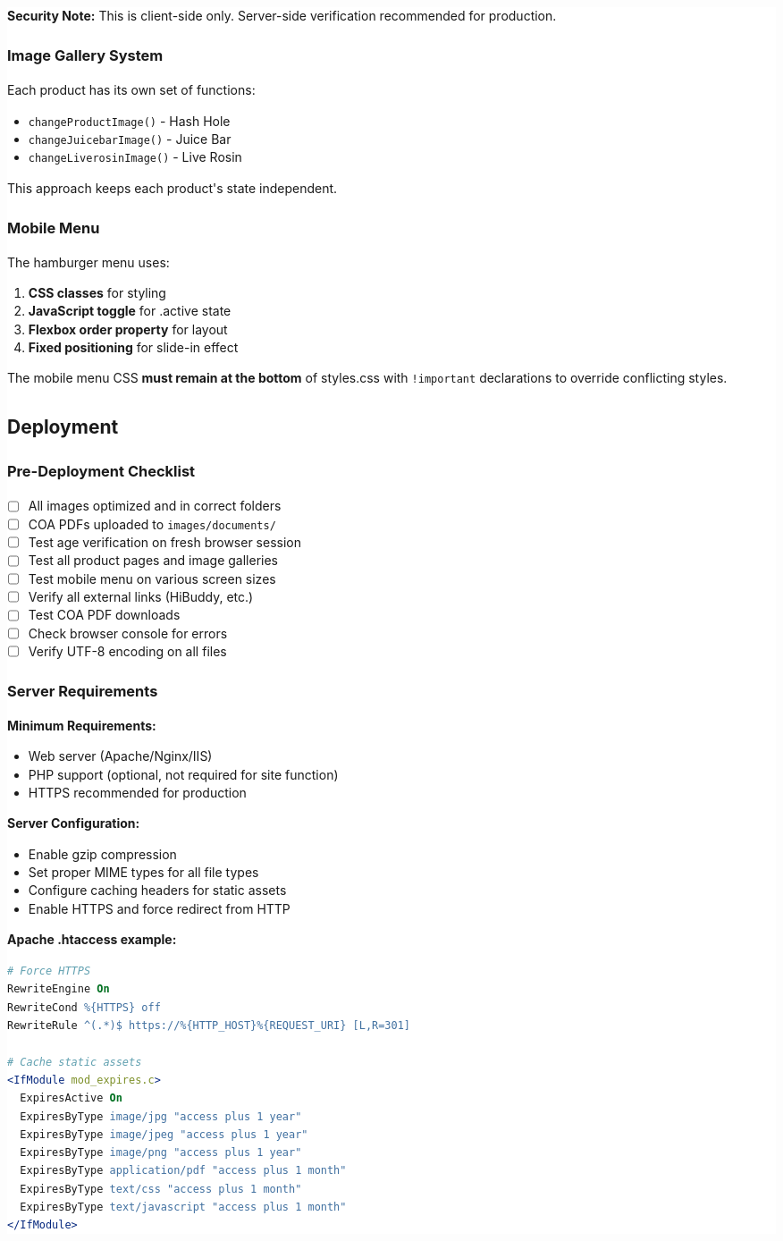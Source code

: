 **Security Note:** This is client-side only. Server-side verification recommended for production.

### Image Gallery System

Each product has its own set of functions:
- `changeProductImage()` - Hash Hole
- `changeJuicebarImage()` - Juice Bar
- `changeLiverosinImage()` - Live Rosin

This approach keeps each product's state independent.

### Mobile Menu

The hamburger menu uses:
1. **CSS classes** for styling
2. **JavaScript toggle** for .active state
3. **Flexbox order property** for layout
4. **Fixed positioning** for slide-in effect

The mobile menu CSS **must remain at the bottom** of styles.css with `!important` declarations to override conflicting styles.

## Deployment

### Pre-Deployment Checklist

- [ ] All images optimized and in correct folders
- [ ] COA PDFs uploaded to `images/documents/`
- [ ] Test age verification on fresh browser session
- [ ] Test all product pages and image galleries
- [ ] Test mobile menu on various screen sizes
- [ ] Verify all external links (HiBuddy, etc.)
- [ ] Test COA PDF downloads
- [ ] Check browser console for errors
- [ ] Verify UTF-8 encoding on all files

### Server Requirements

**Minimum Requirements:**
- Web server (Apache/Nginx/IIS)
- PHP support (optional, not required for site function)
- HTTPS recommended for production

**Server Configuration:**
- Enable gzip compression
- Set proper MIME types for all file types
- Configure caching headers for static assets
- Enable HTTPS and force redirect from HTTP

**Apache .htaccess example:**
```apache
# Force HTTPS
RewriteEngine On
RewriteCond %{HTTPS} off
RewriteRule ^(.*)$ https://%{HTTP_HOST}%{REQUEST_URI} [L,R=301]

# Cache static assets
<IfModule mod_expires.c>
  ExpiresActive On
  ExpiresByType image/jpg "access plus 1 year"
  ExpiresByType image/jpeg "access plus 1 year"
  ExpiresByType image/png "access plus 1 year"
  ExpiresByType application/pdf "access plus 1 month"
  ExpiresByType text/css "access plus 1 month"
  ExpiresByType text/javascript "access plus 1 month"
</IfModule>
```